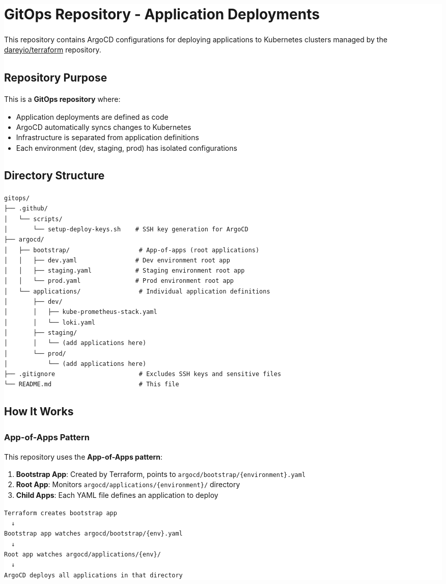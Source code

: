 # GitOps Repository - Application Deployments

This repository contains ArgoCD configurations for deploying applications to Kubernetes clusters managed by the [dareyio/terraform](https://github.com/dareyio/terraform) repository.

## Repository Purpose

This is a **GitOps repository** where:

- Application deployments are defined as code
- ArgoCD automatically syncs changes to Kubernetes
- Infrastructure is separated from application definitions
- Each environment (dev, staging, prod) has isolated configurations

## Directory Structure

```
gitops/
├── .github/
│   └── scripts/
│       └── setup-deploy-keys.sh    # SSH key generation for ArgoCD
├── argocd/
│   ├── bootstrap/                   # App-of-apps (root applications)
│   │   ├── dev.yaml                # Dev environment root app
│   │   ├── staging.yaml            # Staging environment root app
│   │   └── prod.yaml               # Prod environment root app
│   └── applications/                # Individual application definitions
│       ├── dev/
│       │   ├── kube-prometheus-stack.yaml
│       │   └── loki.yaml
│       ├── staging/
│       │   └── (add applications here)
│       └── prod/
│           └── (add applications here)
├── .gitignore                       # Excludes SSH keys and sensitive files
└── README.md                        # This file
```

## How It Works

### App-of-Apps Pattern

This repository uses the **App-of-Apps pattern**:

1. **Bootstrap App**: Created by Terraform, points to `argocd/bootstrap/{environment}.yaml`
2. **Root App**: Monitors `argocd/applications/{environment}/` directory
3. **Child Apps**: Each YAML file defines an application to deploy

```
Terraform creates bootstrap app
  ↓
Bootstrap app watches argocd/bootstrap/{env}.yaml
  ↓
Root app watches argocd/applications/{env}/
  ↓
ArgoCD deploys all applications in that directory
```
